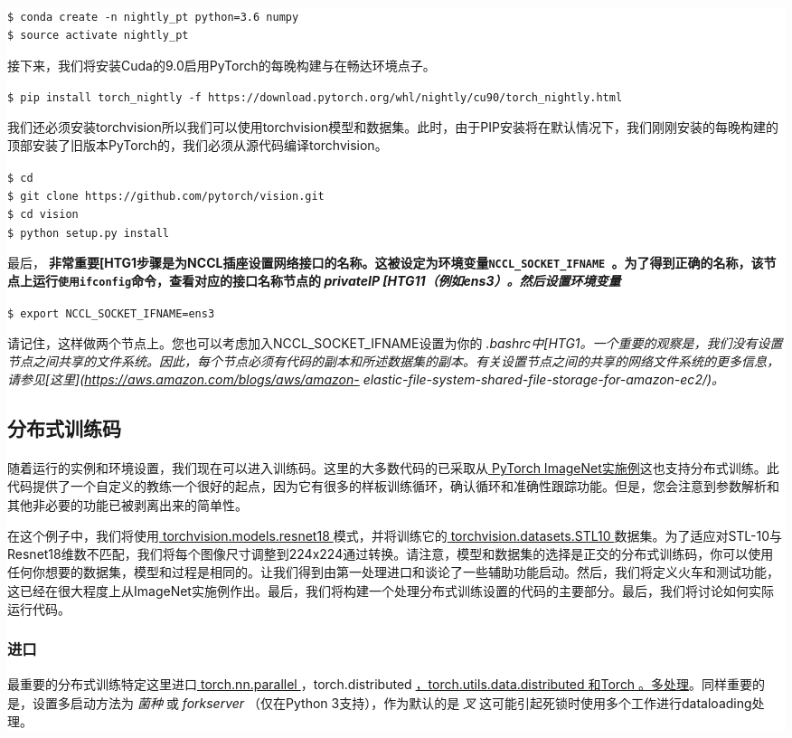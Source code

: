     
    
    $ conda create -n nightly_pt python=3.6 numpy
    $ source activate nightly_pt
    

接下来，我们将安装Cuda的9.0启用PyTorch的每晚构建与在畅达环境点子。

    
    
    $ pip install torch_nightly -f https://download.pytorch.org/whl/nightly/cu90/torch_nightly.html
    

我们还必须安装torchvision所以我们可以使用torchvision模型和数据集。此时，由于PIP安装将在默认情况下，我们刚刚安装的每晚构建的顶部安装了旧版本PyTorch的，我们必须从源代码编译torchvision。

    
    
    $ cd
    $ git clone https://github.com/pytorch/vision.git
    $ cd vision
    $ python setup.py install
    

最后， **非常重要[HTG1步骤是为NCCL插座设置网络接口的名称。这被设定为环境变量`NCCL_SOCKET_IFNAME
`。为了得到正确的名称，该节点上运行`使用ifconfig`命令，查看对应的接口名称节点的 _privateIP
[HTG11（例如ens3）。然后设置环境变量_**

    
    
    $ export NCCL_SOCKET_IFNAME=ens3
    

请记住，这样做两个节点上。您也可以考虑加入NCCL_SOCKET_IFNAME设置为你的
_.bashrc中[HTG1。一个重要的观察是，我们没有设置节点之间共享的文件系统。因此，每个节点必须有代码的副本和所述数据集的副本。有关设置节点之间的共享的网络文件系统的更多信息，请参见[这里](https://aws.amazon.com/blogs/aws/amazon-
elastic-file-system-shared-file-storage-for-amazon-ec2/)。_

## 分布式训练码

随着运行的实例和环境设置，我们现在可以进入训练码。这里的大多数代码的已采取从[ PyTorch
ImageNet实施例](https://github.com/pytorch/examples/tree/master/imagenet)这也支持分布式训练。此代码提供了一个自定义的教练一个很好的起点，因为它有很多的样板训练循环，确认循环和准确性跟踪功能。但是，您会注意到参数解析和其他非必要的功能已被剥离出来的简单性。

在这个例子中，我们将使用[ torchvision.models.resnet18
](https://pytorch.org/docs/stable/torchvision/models.html#torchvision.models.resnet18)模式，并将训练它的[
torchvision.datasets.STL10
](https://pytorch.org/docs/stable/torchvision/datasets.html#torchvision.datasets.STL10)数据集。为了适应对STL-10与Resnet18维数不匹配，我们将每个图像尺寸调整到224x224通过转换。请注意，模型和数据集的选择是正交的分布式训练码，你可以使用任何你想要的数据集，模型和过程是相同的。让我们得到由第一处理进口和谈论了一些辅助功能启动。然后，我们将定义火车和测试功能，这已经在很大程度上从ImageNet实施例作出。最后，我们将构建一个处理分布式训练设置的代码的主要部分。最后，我们将讨论如何实际运行代码。

### 进口

最重要的分布式训练特定这里进口[ torch.nn.parallel
](https://pytorch.org/docs/stable/nn.html#torch.nn.parallel.DistributedDataParallel)，torch.distributed
[，torch.utils.data.distributed
](https://pytorch.org/docs/stable/distributed.html)
[和](https://pytorch.org/docs/stable/data.html#torch.utils.data.distributed.DistributedSampler)[Torch 。多处理](https://pytorch.org/docs/stable/multiprocessing.html)。同样重要的是，设置多启动方法为
_菌种_ 或 _forkserver_ （仅在Python 3支持），作为默认的是 _叉_ 这可能引起死锁时使用多个工作进行dataloading处理。
